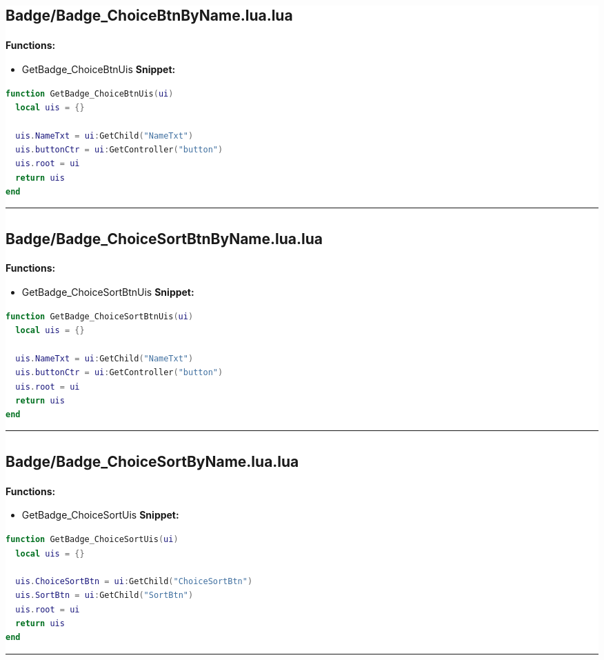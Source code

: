 
## Badge/Badge_ChoiceBtnByName.lua.lua
**Functions:**
- GetBadge_ChoiceBtnUis
**Snippet:**
```lua
function GetBadge_ChoiceBtnUis(ui)
  local uis = {}
  
  uis.NameTxt = ui:GetChild("NameTxt")
  uis.buttonCtr = ui:GetController("button")
  uis.root = ui
  return uis
end
```

---

## Badge/Badge_ChoiceSortBtnByName.lua.lua
**Functions:**
- GetBadge_ChoiceSortBtnUis
**Snippet:**
```lua
function GetBadge_ChoiceSortBtnUis(ui)
  local uis = {}
  
  uis.NameTxt = ui:GetChild("NameTxt")
  uis.buttonCtr = ui:GetController("button")
  uis.root = ui
  return uis
end
```

---

## Badge/Badge_ChoiceSortByName.lua.lua
**Functions:**
- GetBadge_ChoiceSortUis
**Snippet:**
```lua
function GetBadge_ChoiceSortUis(ui)
  local uis = {}
  
  uis.ChoiceSortBtn = ui:GetChild("ChoiceSortBtn")
  uis.SortBtn = ui:GetChild("SortBtn")
  uis.root = ui
  return uis
end
```

---
